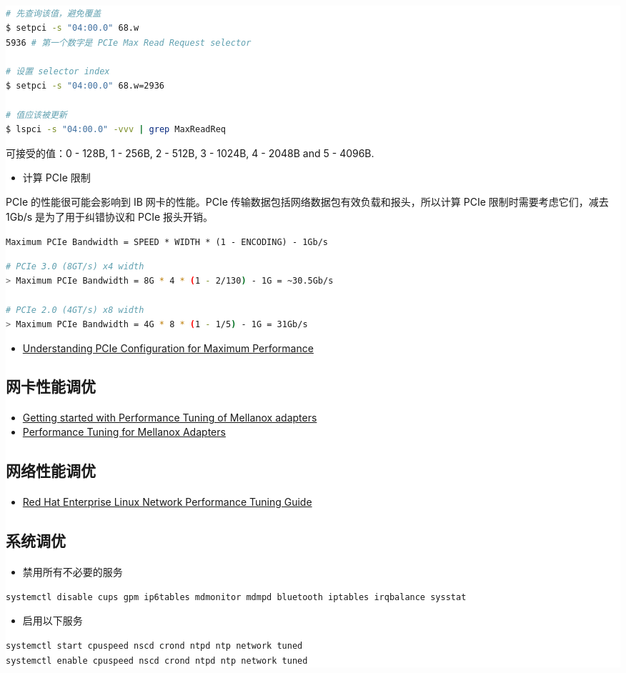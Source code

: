 ```sh
# 先查询该值，避免覆盖
$ setpci -s "04:00.0" 68.w
5936 # 第一个数字是 PCIe Max Read Request selector

# 设置 selector index
$ setpci -s "04:00.0" 68.w=2936

# 值应该被更新
$ lspci -s "04:00.0" -vvv | grep MaxReadReq
```

可接受的值：0 - 128B, 1 - 256B, 2 - 512B, 3 - 1024B, 4 - 2048B and 5 - 4096B.

* 计算 PCIe 限制

PCIe 的性能很可能会影响到 IB 网卡的性能。PCIe 传输数据包括网络数据包有效负载和报头，所以计算 PCIe 限制时需要考虑它们，减去 1Gb/s 是为了用于纠错协议和 PCIe 报头开销。

```plain
Maximum PCIe Bandwidth = SPEED * WIDTH * (1 - ENCODING) - 1Gb/s
```

```sh
# PCIe 3.0 (8GT/s) x4 width
> Maximum PCIe Bandwidth = 8G * 4 * (1 - 2/130) - 1G = ~30.5Gb/s

# PCIe 2.0 (4GT/s) x8 width
> Maximum PCIe Bandwidth = 4G * 8 * (1 - 1/5) - 1G = 31Gb/s
```

* [Understanding PCIe Configuration for Maximum Performance](https://community.mellanox.com/docs/DOC-2496)

## 网卡性能调优

* [Getting started with Performance Tuning of Mellanox adapters](https://community.mellanox.com/docs/DOC-2490)
* [Performance Tuning for Mellanox Adapters](https://community.mellanox.com/docs/DOC-2489)

## 网络性能调优

* [Red Hat Enterprise Linux Network Performance Tuning Guide](https://community.mellanox.com/docs/DOC-2649)

## 系统调优

* 禁用所有不必要的服务

```plain
systemctl disable cups gpm ip6tables mdmonitor mdmpd bluetooth iptables irqbalance sysstat
```

* 启用以下服务

```sh
systemctl start cpuspeed nscd crond ntpd ntp network tuned
systemctl enable cpuspeed nscd crond ntpd ntp network tuned
```
